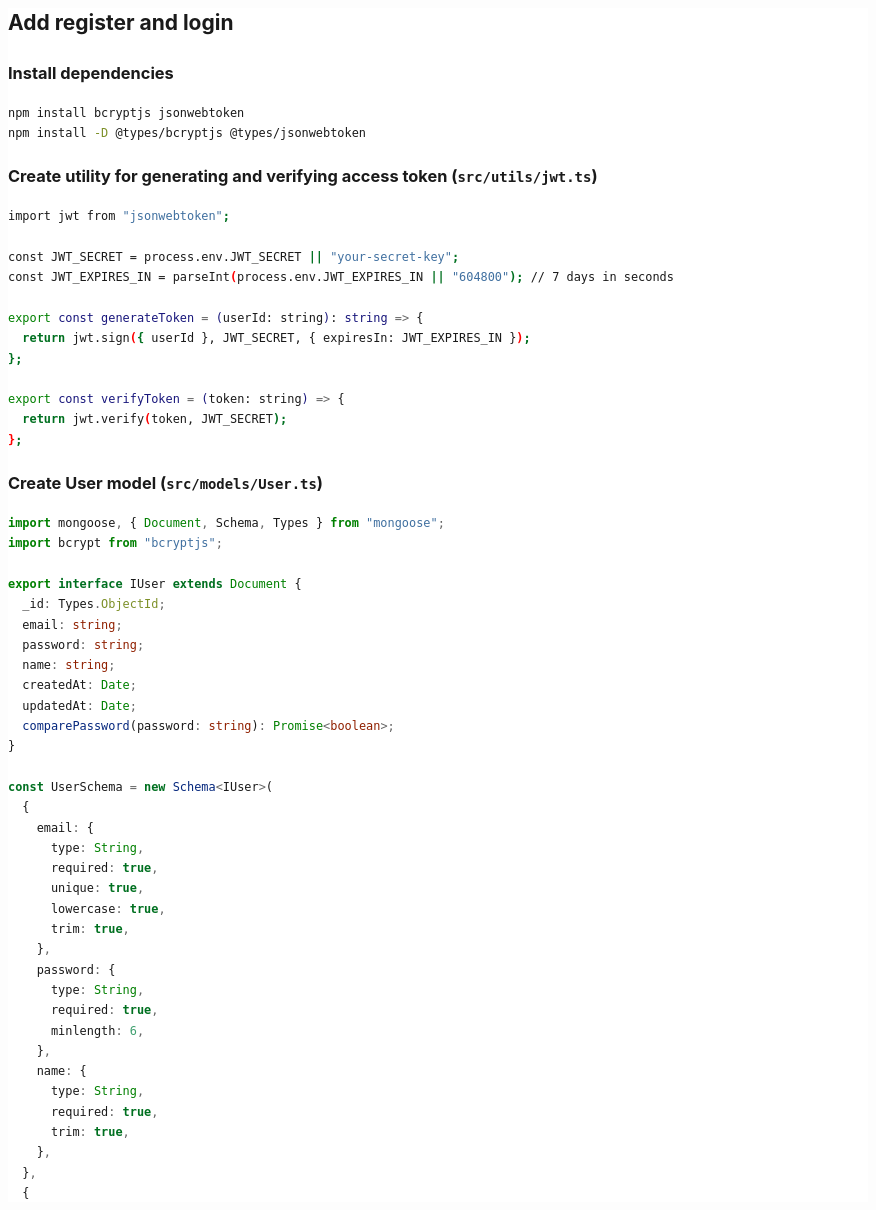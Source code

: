 ## Add register and login

### Install dependencies

```bash
npm install bcryptjs jsonwebtoken
npm install -D @types/bcryptjs @types/jsonwebtoken
```

### Create utility for generating and verifying access token (`src/utils/jwt.ts`)

```bash
import jwt from "jsonwebtoken";

const JWT_SECRET = process.env.JWT_SECRET || "your-secret-key";
const JWT_EXPIRES_IN = parseInt(process.env.JWT_EXPIRES_IN || "604800"); // 7 days in seconds

export const generateToken = (userId: string): string => {
  return jwt.sign({ userId }, JWT_SECRET, { expiresIn: JWT_EXPIRES_IN });
};

export const verifyToken = (token: string) => {
  return jwt.verify(token, JWT_SECRET);
};
```

### Create User model (`src/models/User.ts`)

```ts
import mongoose, { Document, Schema, Types } from "mongoose";
import bcrypt from "bcryptjs";

export interface IUser extends Document {
  _id: Types.ObjectId;
  email: string;
  password: string;
  name: string;
  createdAt: Date;
  updatedAt: Date;
  comparePassword(password: string): Promise<boolean>;
}

const UserSchema = new Schema<IUser>(
  {
    email: {
      type: String,
      required: true,
      unique: true,
      lowercase: true,
      trim: true,
    },
    password: {
      type: String,
      required: true,
      minlength: 6,
    },
    name: {
      type: String,
      required: true,
      trim: true,
    },
  },
  {
```